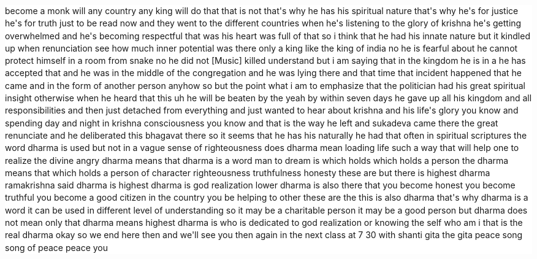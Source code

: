 become a monk will any country any king will do that that is not that's why he has his spiritual nature that's why he's for justice he's for truth just to be read now and they went to the different countries when he's listening to the glory of krishna he's getting overwhelmed and he's becoming respectful that was his heart was full of that so i think that he had his innate nature but it kindled up when renunciation see how much inner potential was there only a king like the king of india no he is fearful about he cannot protect himself in a room from snake no he did not [Music] killed understand but i am saying that in the kingdom he is in a he has accepted that and he was in the middle of the congregation and he was lying there and that time that incident happened that he came and in the form of another person anyhow so but the point what i am to emphasize that the politician had his great spiritual insight otherwise when he heard that this uh he will be beaten by the yeah by within seven days he gave up all his kingdom and all responsibilities and then just detached from everything and just wanted to hear about krishna and his life's glory you know and spending day and night in krishna consciousness you know and that is the way he left and sukadeva came there the great renunciate and he deliberated this bhagavat there so it seems that he has his naturally he had that often in spiritual scriptures the word dharma is used but not in a vague sense of righteousness does dharma mean loading life such a way that will help one to realize the divine angry dharma means that dharma is a word man to dream is which holds which holds a person the dharma means that which holds a person of character righteousness truthfulness honesty these are but there is highest dharma ramakrishna said dharma is highest dharma is god realization lower dharma is also there that you become honest you become truthful you become a good citizen in the country you be helping to other these are the this is also dharma that's why dharma is a word it can be used in different level of understanding so it may be a charitable person it may be a good person but dharma does not mean only that dharma means highest dharma is who is dedicated to god realization or knowing the self who am i that is the real dharma okay so we end here then and we'll see you then again in the next class at 7 30 with shanti gita the gita peace song song of peace peace you